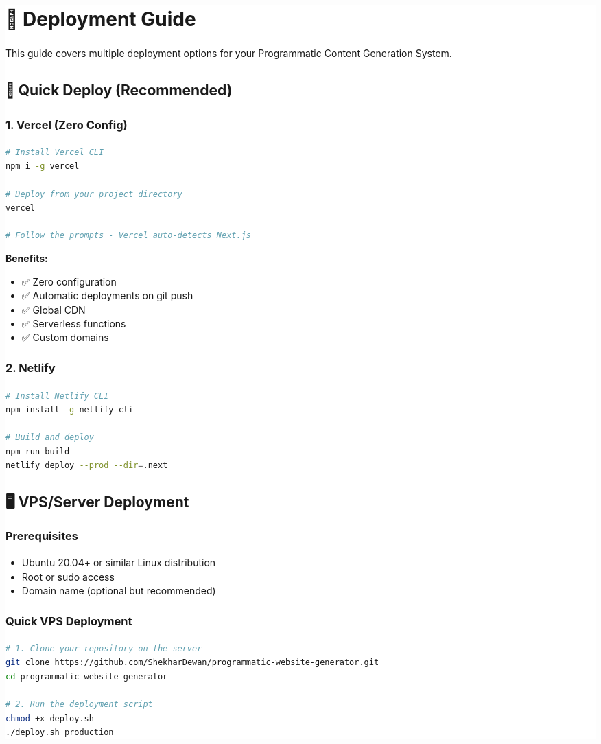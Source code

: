 # 🚀 Deployment Guide

This guide covers multiple deployment options for your Programmatic Content Generation System.

## 🌟 Quick Deploy (Recommended)

### 1. Vercel (Zero Config)
```bash
# Install Vercel CLI
npm i -g vercel

# Deploy from your project directory
vercel

# Follow the prompts - Vercel auto-detects Next.js
```

**Benefits:**
- ✅ Zero configuration
- ✅ Automatic deployments on git push
- ✅ Global CDN
- ✅ Serverless functions
- ✅ Custom domains

### 2. Netlify
```bash
# Install Netlify CLI
npm install -g netlify-cli

# Build and deploy
npm run build
netlify deploy --prod --dir=.next
```

## 🖥️ VPS/Server Deployment

### Prerequisites
- Ubuntu 20.04+ or similar Linux distribution
- Root or sudo access
- Domain name (optional but recommended)

### Quick VPS Deployment
```bash
# 1. Clone your repository on the server
git clone https://github.com/ShekharDewan/programmatic-website-generator.git
cd programmatic-website-generator

# 2. Run the deployment script
chmod +x deploy.sh
./deploy.sh production
```
